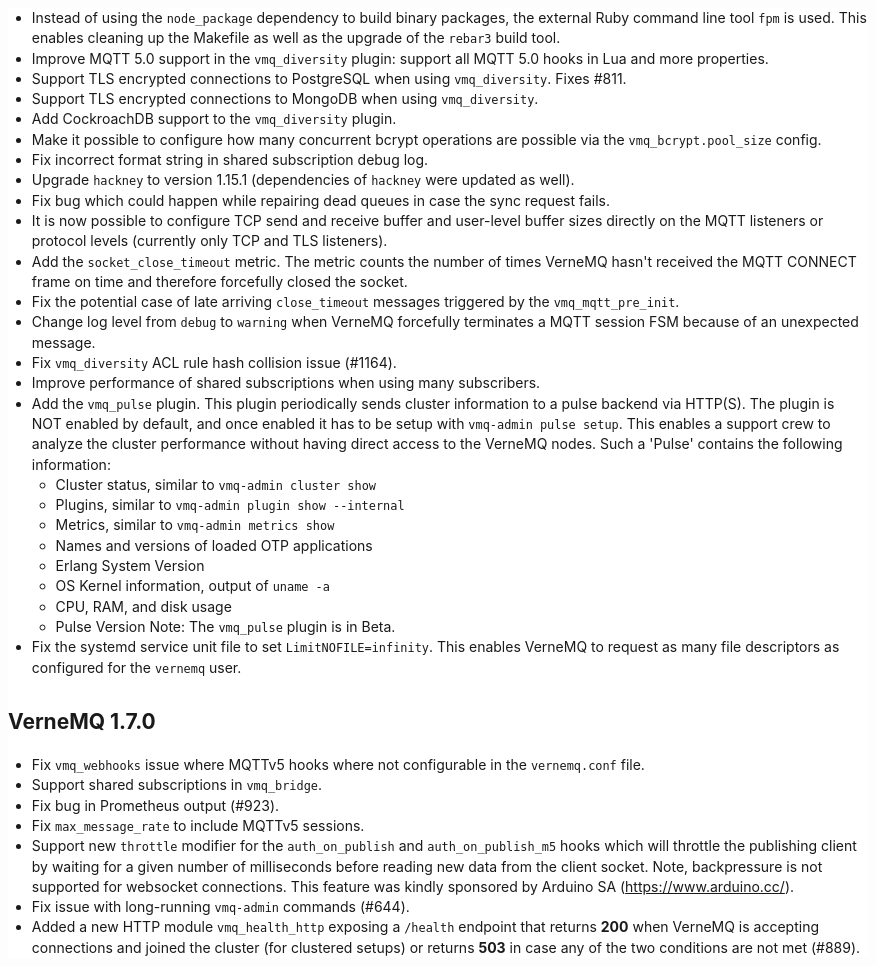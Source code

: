 - Instead of using the `node_package` dependency to build binary packages, the
  external Ruby command line tool `fpm` is used. This enables cleaning up the
  Makefile as well as the upgrade of the `rebar3` build tool.
- Improve MQTT 5.0 support in the `vmq_diversity` plugin: support all MQTT 5.0
  hooks in Lua and more properties.
- Support TLS encrypted connections to PostgreSQL when using
  `vmq_diversity`. Fixes #811.
- Support TLS encrypted connections to MongoDB when using `vmq_diversity`.
- Add CockroachDB support to the `vmq_diversity` plugin.
- Make it possible to configure how many concurrent bcrypt operations are
  possible via the `vmq_bcrypt.pool_size` config.
- Fix incorrect format string in shared subscription debug log.
- Upgrade `hackney` to version 1.15.1 (dependencies of `hackney` were updated as
  well).
- Fix bug which could happen while repairing dead queues in case the sync
  request fails.
- It is now possible to configure TCP send and receive buffer and user-level
  buffer sizes directly on the MQTT listeners or protocol levels (currently only
  TCP and TLS listeners).
- Add the `socket_close_timeout` metric. The metric counts the number of times
  VerneMQ hasn't received the MQTT CONNECT frame on time and therefore forcefully
  closed the socket.
- Fix the potential case of late arriving `close_timeout` messages triggered
  by the `vmq_mqtt_pre_init`.
- Change log level from `debug` to `warning` when VerneMQ forcefully terminates a
  MQTT session FSM because of an unexpected message.
- Fix `vmq_diversity` ACL rule hash collision issue (#1164).
- Improve performance of shared subscriptions when using many subscribers.
- Add the `vmq_pulse` plugin. This plugin periodically sends cluster information to
  a pulse backend via HTTP(S). The plugin is NOT enabled by default, and once
  enabled it has to be setup with `vmq-admin pulse setup`. This enables a support
  crew to analyze the cluster performance without having direct access to the VerneMQ
  nodes. Such a 'Pulse' contains the following information:
  - Cluster status, similar to `vmq-admin cluster show`
  - Plugins, similar to `vmq-admin plugin show --internal`
  - Metrics, similar to `vmq-admin metrics show`
  - Names and versions of loaded OTP applications
  - Erlang System Version
  - OS Kernel information, output of `uname -a`
  - CPU, RAM, and disk usage
  - Pulse Version
  Note: The `vmq_pulse` plugin is in Beta.
- Fix the systemd service unit file to set `LimitNOFILE=infinity`. This enables VerneMQ
  to request as many file descriptors as configured for the `vernemq` user.

## VerneMQ 1.7.0

- Fix `vmq_webhooks` issue where MQTTv5 hooks where not configurable in the
  `vernemq.conf` file.
- Support shared subscriptions in `vmq_bridge`.
- Fix bug in Prometheus output (#923).
- Fix `max_message_rate` to include MQTTv5 sessions.
- Support new `throttle` modifier for the `auth_on_publish` and
  `auth_on_publish_m5` hooks which will throttle the publishing client by
  waiting for a given number of milliseconds before reading new data from the
  client socket. Note, backpressure is not supported for websocket
  connections. This feature was kindly sponsored by Arduino SA
  (https://www.arduino.cc/).
- Fix issue with long-running `vmq-admin` commands (#644).
- Added a new HTTP module `vmq_health_http` exposing a `/health` endpoint that
  returns **200** when VerneMQ is accepting connections and joined the cluster
  (for clustered setups) or returns **503** in case any of the two conditions 
  are not met (#889).